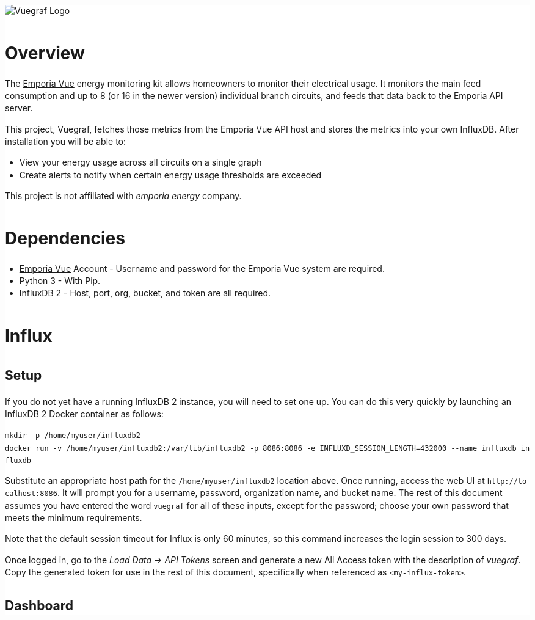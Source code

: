 ![Vuegraf Logo](https://github.com/jertel/vuegraf/blob/master/vuegraf.png?raw=true "Vuegraf Logo")

# Overview

The [Emporia Vue](https://emporiaenergy.com "Emporia's Homepage") energy monitoring kit allows homeowners to monitor their electrical usage. It monitors the main feed consumption and up to 8 (or 16 in the newer version) individual branch circuits, and feeds that data back to the Emporia API server.

This project, Vuegraf, fetches those metrics from the Emporia Vue API host and stores the metrics into your own InfluxDB. After installation you will be able to:
* View your energy usage across all circuits on a single graph
* Create alerts to notify when certain energy usage thresholds are exceeded

This project is not affiliated with _emporia energy_ company.

# Dependencies

* [Emporia Vue](https://emporiaenergy.com "Emporia Energy") Account - Username and password for the Emporia Vue system are required.
* [Python 3](https://python.org "Python") - With Pip.
* [InfluxDB 2](https://influxdata.com "InfluxDB") - Host, port, org, bucket, and token are all required.

# Influx

## Setup

If you do not yet have a running InfluxDB 2 instance, you will need to set one up. You can do this very quickly by launching an InfluxDB 2 Docker container as follows:

```
mkdir -p /home/myuser/influxdb2
docker run -v /home/myuser/influxdb2:/var/lib/influxdb2 -p 8086:8086 -e INFLUXD_SESSION_LENGTH=432000 --name influxdb influxdb
```

Substitute an appropriate host path for the `/home/myuser/influxdb2` location above. Once running, access the web UI at `http://localhost:8086`. It will prompt you for a username, password, organization name, and bucket name. The rest of this document assumes you have entered the word `vuegraf` for all of these inputs, except for the password; choose your own password that meets the minimum requirements.

Note that the default session timeout for Influx is only 60 minutes, so this command increases the login session to 300 days.

Once logged in, go to the _Load Data -> API Tokens_ screen and generate a new All Access token with the description of _vuegraf_. Copy the generated token for use in the rest of this document, specifically when referenced as `<my-influx-token>`.

## Dashboard
